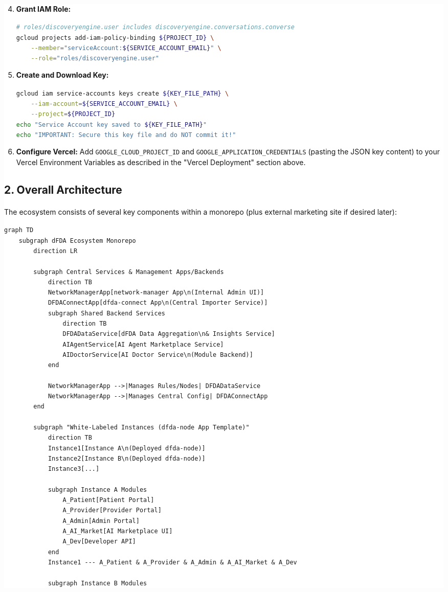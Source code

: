 4.  **Grant IAM Role:**
    ```bash
    # roles/discoveryengine.user includes discoveryengine.conversations.converse
    gcloud projects add-iam-policy-binding ${PROJECT_ID} \
        --member="serviceAccount:${SERVICE_ACCOUNT_EMAIL}" \
        --role="roles/discoveryengine.user"
    ```

5.  **Create and Download Key:**
    ```bash
    gcloud iam service-accounts keys create ${KEY_FILE_PATH} \
        --iam-account=${SERVICE_ACCOUNT_EMAIL} \
        --project=${PROJECT_ID}
    echo "Service Account key saved to ${KEY_FILE_PATH}"
    echo "IMPORTANT: Secure this key file and do NOT commit it!"
    ```

6.  **Configure Vercel:** Add `GOOGLE_CLOUD_PROJECT_ID` and `GOOGLE_APPLICATION_CREDENTIALS` (pasting the JSON key content) to your Vercel Environment Variables as described in the "Vercel Deployment" section above.

## 2. Overall Architecture

The ecosystem consists of several key components within a monorepo (plus external marketing site if desired later):

```mermaid
graph TD
    subgraph dFDA Ecosystem Monorepo
        direction LR

        subgraph Central Services & Management Apps/Backends
            direction TB
            NetworkManagerApp[network-manager App\n(Internal Admin UI)]
            DFDAConnectApp[dfda-connect App\n(Central Importer Service)]
            subgraph Shared Backend Services
                direction TB
                DFDADataService[dFDA Data Aggregation\n& Insights Service]
                AIAgentService[AI Agent Marketplace Service]
                AIDoctorService[AI Doctor Service\n(Module Backend)]
            end

            NetworkManagerApp -->|Manages Rules/Nodes| DFDADataService
            NetworkManagerApp -->|Manages Central Config| DFDAConnectApp
        end

        subgraph "White-Labeled Instances (dfda-node App Template)"
            direction TB
            Instance1[Instance A\n(Deployed dfda-node)]
            Instance2[Instance B\n(Deployed dfda-node)]
            Instance3[...]

            subgraph Instance A Modules
                A_Patient[Patient Portal]
                A_Provider[Provider Portal]
                A_Admin[Admin Portal]
                A_AI_Market[AI Marketplace UI]
                A_Dev[Developer API]
            end
            Instance1 --- A_Patient & A_Provider & A_Admin & A_AI_Market & A_Dev

            subgraph Instance B Modules
```
